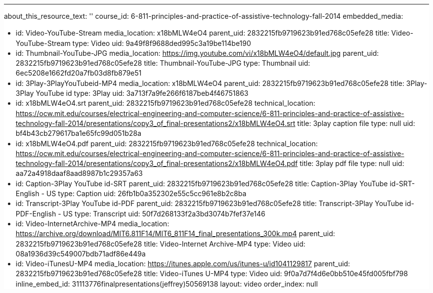 ---
about_this_resource_text: ''
course_id: 6-811-principles-and-practice-of-assistive-technology-fall-2014
embedded_media:
- id: Video-YouTube-Stream
  media_location: x18bMLW4eO4
  parent_uid: 2832215fb9719623b91ed768c05efe28
  title: Video-YouTube-Stream
  type: Video
  uid: 9a49f8f9688ded995c3a19be114be190
- id: Thumbnail-YouTube-JPG
  media_location: https://img.youtube.com/vi/x18bMLW4eO4/default.jpg
  parent_uid: 2832215fb9719623b91ed768c05efe28
  title: Thumbnail-YouTube-JPG
  type: Thumbnail
  uid: 6ec5208e1662fd20a7fb03d8fb879e51
- id: 3Play-3PlayYouTubeid-MP4
  media_location: x18bMLW4eO4
  parent_uid: 2832215fb9719623b91ed768c05efe28
  title: 3Play-3Play YouTube id
  type: 3Play
  uid: 3a713f7a9fe266f6187beb4f46751863
- id: x18bMLW4eO4.srt
  parent_uid: 2832215fb9719623b91ed768c05efe28
  technical_location: https://ocw.mit.edu/courses/electrical-engineering-and-computer-science/6-811-principles-and-practice-of-assistive-technology-fall-2014/presentations/copy3_of_final-presentations2/x18bMLW4eO4.srt
  title: 3play caption file
  type: null
  uid: bf4b43cb279617ba1e65fc99d051b28a
- id: x18bMLW4eO4.pdf
  parent_uid: 2832215fb9719623b91ed768c05efe28
  technical_location: https://ocw.mit.edu/courses/electrical-engineering-and-computer-science/6-811-principles-and-practice-of-assistive-technology-fall-2014/presentations/copy3_of_final-presentations2/x18bMLW4eO4.pdf
  title: 3play pdf file
  type: null
  uid: aa72a4918daaf8aad8987b1c29357a63
- id: Caption-3Play YouTube id-SRT
  parent_uid: 2832215fb9719623b91ed768c05efe28
  title: Caption-3Play YouTube id-SRT-English - US
  type: Caption
  uid: 26fb1b0a352302e55c5cc961e8b2c8ba
- id: Transcript-3Play YouTube id-PDF
  parent_uid: 2832215fb9719623b91ed768c05efe28
  title: Transcript-3Play YouTube id-PDF-English - US
  type: Transcript
  uid: 50f7d268133f2a3bd3074b7fef37e146
- id: Video-InternetArchive-MP4
  media_location: https://archive.org/download/MIT6.811F14/MIT6_811F14_final_presentations_300k.mp4
  parent_uid: 2832215fb9719623b91ed768c05efe28
  title: Video-Internet Archive-MP4
  type: Video
  uid: 08a1936d39c549007bdb71adf86e449a
- id: Video-iTunesU-MP4
  media_location: https://itunes.apple.com/us/itunes-u/id1041129817
  parent_uid: 2832215fb9719623b91ed768c05efe28
  title: Video-iTunes U-MP4
  type: Video
  uid: 9f0a7d7f4d6e0bb510e45fd005fbf798
inline_embed_id: 31113776finalpresentations(jeffrey)50569138
layout: video
order_index: null